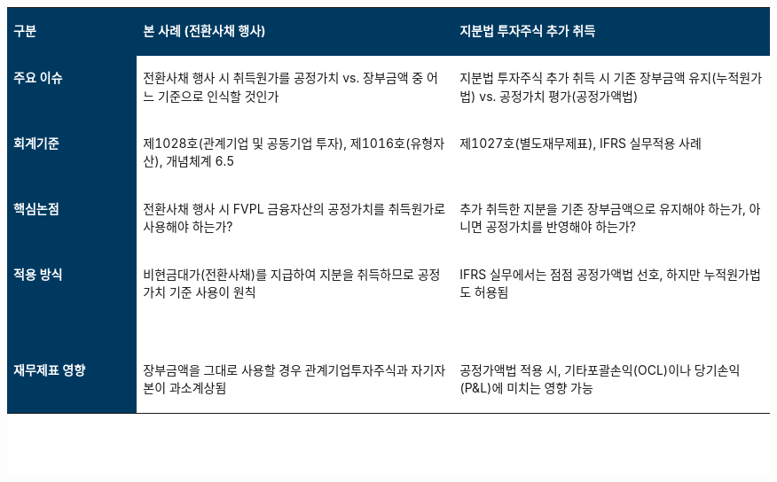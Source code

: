 <table style=""><tbody><tr><td colspan="1" rowspan="1" style="width: 17.02%; height: 40.0px;  background-color: #003960;"><div><p style=""><span style="color:#ffffff;"><b>구분</b></span></p></div></td><td colspan="1" rowspan="1" style="width: 41.49%; height: 40.0px;  background-color: #003960;"><div><p style=""><span style="color:#ffffff;"><b>본 사례 (전환사채 행사)</b></span></p></div></td><td colspan="1" rowspan="1" style="width: 41.49%; height: 40.0px;  background-color: #003960;"><div><p style=""><span style="color:#ffffff;"><b>지분법 투자주식 추가 취득</b></span></p></div></td></tr><tr><td colspan="1" rowspan="1" style="width: 17.02%; height: 40.0px;  background-color: #003960;"><div><p style=""><span style="color:#ffffff;"><b>주요 이슈</b></span></p></div></td><td colspan="1" rowspan="1" style="width: 41.49%; height: 40.0px;  "><div><p style=""><span style="">전환사채 행사 시 취득원가를 </span><span style="">공정가치 vs. 장부금액 중 어느 기준으로 인식할 것인가</span></p></div></td><td colspan="1" rowspan="1" style="width: 41.49%; height: 40.0px;  "><div><p style=""><span style="">지분법 투자주식 추가 취득 시 </span><span style="">기존 장부금액 유지(누적원가법) vs. 공정가치 평가(공정가액법)</span></p></div></td></tr><tr><td colspan="1" rowspan="1" style="width: 17.02%; height: 40.0px;  background-color: #003960;"><div><p style=""><span style="color:#ffffff;"><b>회계기준</b></span></p></div></td><td colspan="1" rowspan="1" style="width: 41.49%; height: 40.0px;  "><div><p style=""><span style="">제1028호(관계기업 및 공동기업 투자), 제1016호(유형자산), 개념체계 6.5</span></p></div></td><td colspan="1" rowspan="1" style="width: 41.49%; height: 40.0px;  "><div><p style=""><span style="">제1027호(별도재무제표), IFRS 실무적용 사례</span></p></div></td></tr><tr><td colspan="1" rowspan="1" style="width: 17.02%; height: 40.0px;  background-color: #003960;"><div><p style=""><span style="color:#ffffff;"><b>핵심논점</b></span></p></div></td><td colspan="1" rowspan="1" style="width: 41.49%; height: 40.0px;  "><div><p style=""><span style="">전환사채 행사 시 </span><span style="">FVPL 금융자산의 공정가치를 취득원가로 사용해야 하는가?</span></p></div></td><td colspan="1" rowspan="1" style="width: 41.49%; height: 40.0px;  "><div><p style=""><span style="">추가 취득한 지분을 기존 장부금액으로 유지해야 하는가, 아니면 공정가치를 반영해야 하는가?</span></p></div></td></tr><tr><td colspan="1" rowspan="1" style="width: 17.02%; height: 40.0px;  background-color: #003960;"><div><p style=""><span style="color:#ffffff;"><b>적용 방식</b></span></p></div></td><td colspan="1" rowspan="1" style="width: 41.49%; height: 40.0px;  "><div><p style=""><span style="">비현금대가(전환사채)를 지급하여 지분을 취득하므로 </span><span style="">공정가치 기준 사용이 원칙</span></p></div></td><td colspan="1" rowspan="1" style="width: 41.49%; height: 40.0px;  "><div><p style=""><span style="">IFRS 실무에서는 점점 공정가액법 선호, 하지만 누적원가법도 허용됨</span></p></div><div><p style=""><span style="">​</span></p></div></td></tr><tr><td colspan="1" rowspan="1" style="width: 17.02%; height: 40.0px;  background-color: #003960;"><div><p style=""><span style="color:#ffffff;"><b>재무제표 영향</b></span></p></div></td><td colspan="1" rowspan="1" style="width: 41.49%; height: 40.0px;  "><div><p style=""><span style="">장부금액을 그대로 사용할 경우 관계기업투자주식과 자기자본이 과소계상됨</span></p></div></td><td colspan="1" rowspan="1" style="width: 41.49%; height: 40.0px;  "><div><p style=""><span style="">공정가액법 적용 시, 기타포괄손익(OCL)이나 당기손익(P&amp;L)에 미치는 영향 가능</span></p></div></td></tr></tbody></table>

​

​